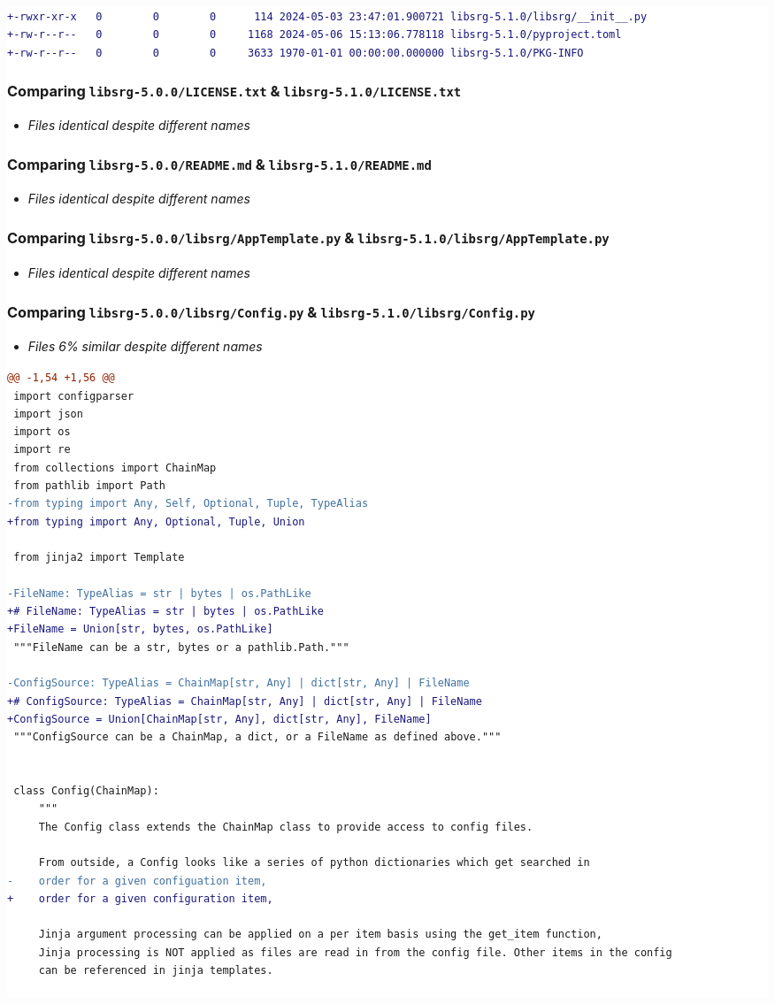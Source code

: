 ```diff
+-rwxr-xr-x   0        0        0      114 2024-05-03 23:47:01.900721 libsrg-5.1.0/libsrg/__init__.py
+-rw-r--r--   0        0        0     1168 2024-05-06 15:13:06.778118 libsrg-5.1.0/pyproject.toml
+-rw-r--r--   0        0        0     3633 1970-01-01 00:00:00.000000 libsrg-5.1.0/PKG-INFO
```

### Comparing `libsrg-5.0.0/LICENSE.txt` & `libsrg-5.1.0/LICENSE.txt`

 * *Files identical despite different names*

### Comparing `libsrg-5.0.0/README.md` & `libsrg-5.1.0/README.md`

 * *Files identical despite different names*

### Comparing `libsrg-5.0.0/libsrg/AppTemplate.py` & `libsrg-5.1.0/libsrg/AppTemplate.py`

 * *Files identical despite different names*

### Comparing `libsrg-5.0.0/libsrg/Config.py` & `libsrg-5.1.0/libsrg/Config.py`

 * *Files 6% similar despite different names*

```diff
@@ -1,54 +1,56 @@
 import configparser
 import json
 import os
 import re
 from collections import ChainMap
 from pathlib import Path
-from typing import Any, Self, Optional, Tuple, TypeAlias
+from typing import Any, Optional, Tuple, Union
 
 from jinja2 import Template
 
-FileName: TypeAlias = str | bytes | os.PathLike
+# FileName: TypeAlias = str | bytes | os.PathLike
+FileName = Union[str, bytes, os.PathLike]
 """FileName can be a str, bytes or a pathlib.Path."""
 
-ConfigSource: TypeAlias = ChainMap[str, Any] | dict[str, Any] | FileName
+# ConfigSource: TypeAlias = ChainMap[str, Any] | dict[str, Any] | FileName
+ConfigSource = Union[ChainMap[str, Any], dict[str, Any], FileName]
 """ConfigSource can be a ChainMap, a dict, or a FileName as defined above."""
 
 
 class Config(ChainMap):
     """
     The Config class extends the ChainMap class to provide access to config files.
 
     From outside, a Config looks like a series of python dictionaries which get searched in
-    order for a given configuation item,
+    order for a given configuration item,
 
     Jinja argument processing can be applied on a per item basis using the get_item function,
     Jinja processing is NOT applied as files are read in from the config file. Other items in the config
     can be referenced in jinja templates.
 
```